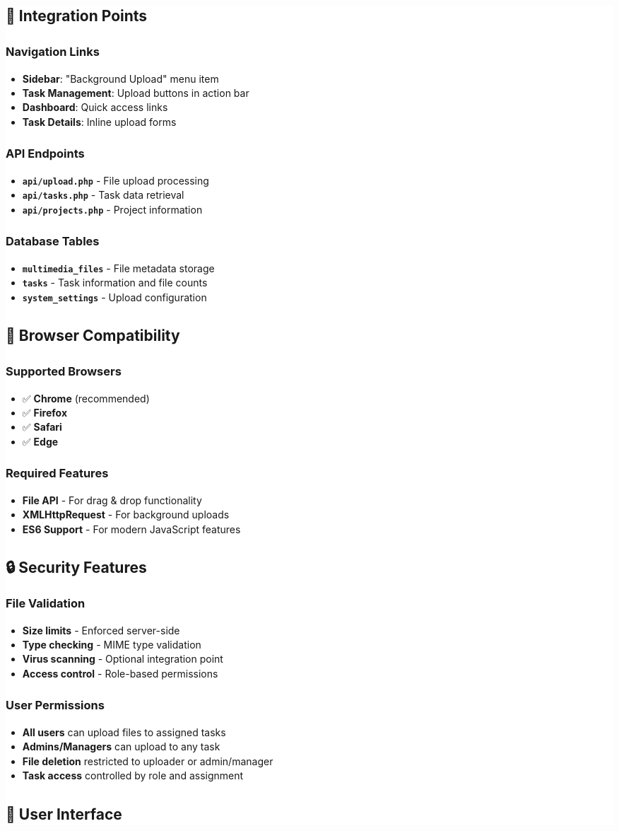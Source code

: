 ## 🔗 Integration Points

### **Navigation Links**
- **Sidebar**: "Background Upload" menu item
- **Task Management**: Upload buttons in action bar
- **Dashboard**: Quick access links
- **Task Details**: Inline upload forms

### **API Endpoints**
- **`api/upload.php`** - File upload processing
- **`api/tasks.php`** - Task data retrieval
- **`api/projects.php`** - Project information

### **Database Tables**
- **`multimedia_files`** - File metadata storage
- **`tasks`** - Task information and file counts
- **`system_settings`** - Upload configuration

## 📱 Browser Compatibility

### **Supported Browsers**
- ✅ **Chrome** (recommended)
- ✅ **Firefox**
- ✅ **Safari**
- ✅ **Edge**

### **Required Features**
- **File API** - For drag & drop functionality
- **XMLHttpRequest** - For background uploads
- **ES6 Support** - For modern JavaScript features

## 🔒 Security Features

### **File Validation**
- **Size limits** - Enforced server-side
- **Type checking** - MIME type validation
- **Virus scanning** - Optional integration point
- **Access control** - Role-based permissions

### **User Permissions**
- **All users** can upload files to assigned tasks
- **Admins/Managers** can upload to any task
- **File deletion** restricted to uploader or admin/manager
- **Task access** controlled by role and assignment

## 🎨 User Interface
